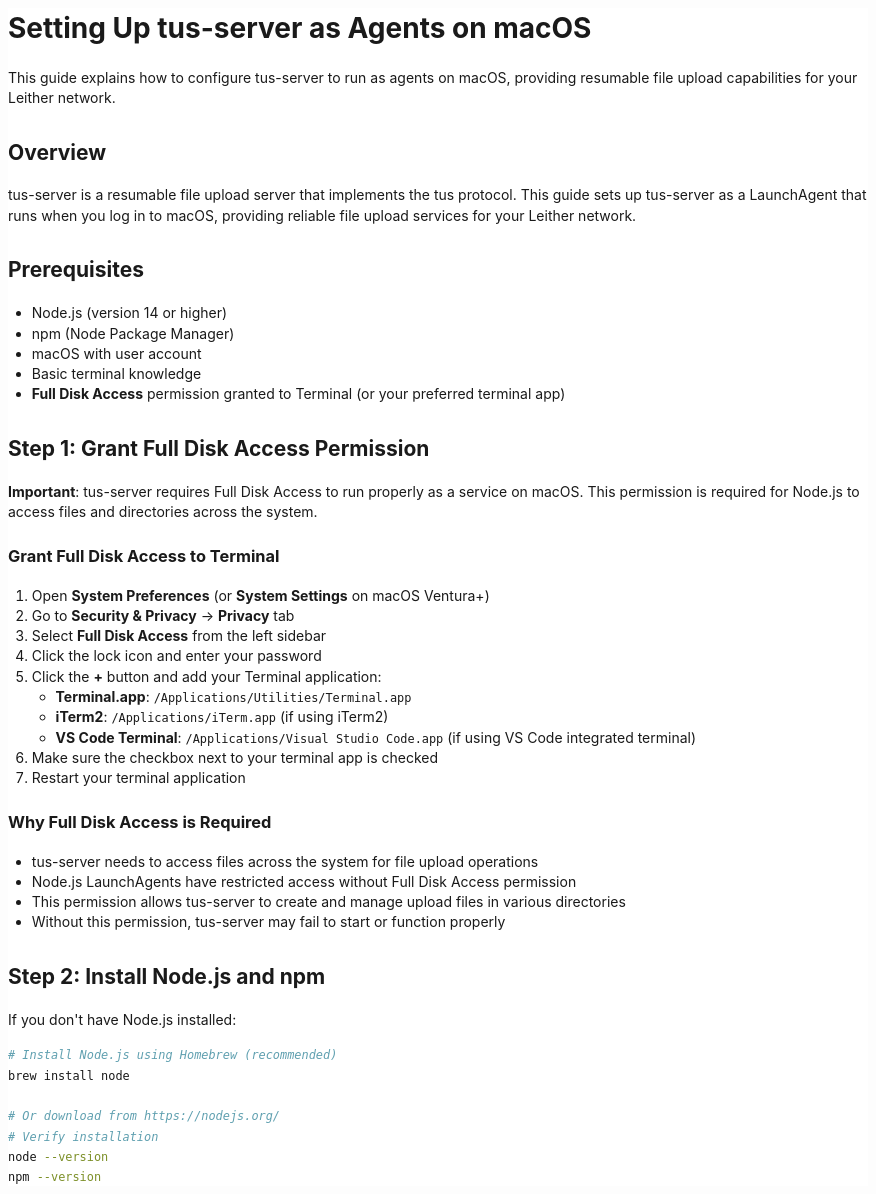 # Setting Up tus-server as Agents on macOS

This guide explains how to configure tus-server to run as agents on macOS, providing resumable file upload capabilities for your Leither network.

## Overview

tus-server is a resumable file upload server that implements the tus protocol. This guide sets up tus-server as a LaunchAgent that runs when you log in to macOS, providing reliable file upload services for your Leither network.

## Prerequisites

- Node.js (version 14 or higher)
- npm (Node Package Manager)
- macOS with user account
- Basic terminal knowledge
- **Full Disk Access** permission granted to Terminal (or your preferred terminal app)

## Step 1: Grant Full Disk Access Permission

**Important**: tus-server requires Full Disk Access to run properly as a service on macOS. This permission is required for Node.js to access files and directories across the system.

### Grant Full Disk Access to Terminal

1. Open **System Preferences** (or **System Settings** on macOS Ventura+)
2. Go to **Security & Privacy** → **Privacy** tab
3. Select **Full Disk Access** from the left sidebar
4. Click the lock icon and enter your password
5. Click the **+** button and add your Terminal application:
   - **Terminal.app**: `/Applications/Utilities/Terminal.app`
   - **iTerm2**: `/Applications/iTerm.app` (if using iTerm2)
   - **VS Code Terminal**: `/Applications/Visual Studio Code.app` (if using VS Code integrated terminal)
6. Make sure the checkbox next to your terminal app is checked
7. Restart your terminal application

### Why Full Disk Access is Required

- tus-server needs to access files across the system for file upload operations
- Node.js LaunchAgents have restricted access without Full Disk Access permission
- This permission allows tus-server to create and manage upload files in various directories
- Without this permission, tus-server may fail to start or function properly

## Step 2: Install Node.js and npm

If you don't have Node.js installed:

```bash
# Install Node.js using Homebrew (recommended)
brew install node

# Or download from https://nodejs.org/
# Verify installation
node --version
npm --version
```
